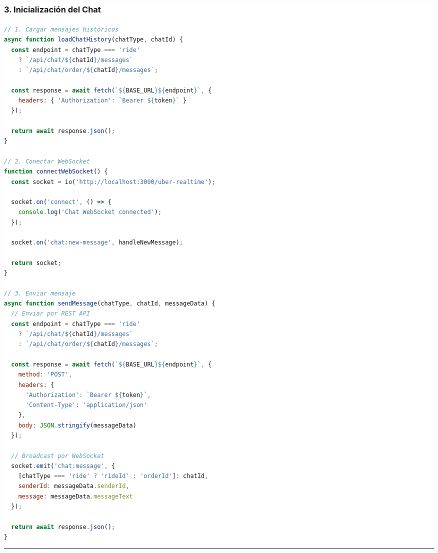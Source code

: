 ### 3. Inicialización del Chat

```javascript
// 1. Cargar mensajes históricos
async function loadChatHistory(chatType, chatId) {
  const endpoint = chatType === 'ride'
    ? `/api/chat/${chatId}/messages`
    : `/api/chat/order/${chatId}/messages`;

  const response = await fetch(`${BASE_URL}${endpoint}`, {
    headers: { 'Authorization': `Bearer ${token}` }
  });

  return await response.json();
}

// 2. Conectar WebSocket
function connectWebSocket() {
  const socket = io('http://localhost:3000/uber-realtime');

  socket.on('connect', () => {
    console.log('Chat WebSocket connected');
  });

  socket.on('chat:new-message', handleNewMessage);

  return socket;
}

// 3. Enviar mensaje
async function sendMessage(chatType, chatId, messageData) {
  // Enviar por REST API
  const endpoint = chatType === 'ride'
    ? `/api/chat/${chatId}/messages`
    : `/api/chat/order/${chatId}/messages`;

  const response = await fetch(`${BASE_URL}${endpoint}`, {
    method: 'POST',
    headers: {
      'Authorization': `Bearer ${token}`,
      'Content-Type': 'application/json'
    },
    body: JSON.stringify(messageData)
  });

  // Broadcast por WebSocket
  socket.emit('chat:message', {
    [chatType === 'ride' ? 'rideId' : 'orderId']: chatId,
    senderId: messageData.senderId,
    message: messageData.messageText
  });

  return await response.json();
}
```

---